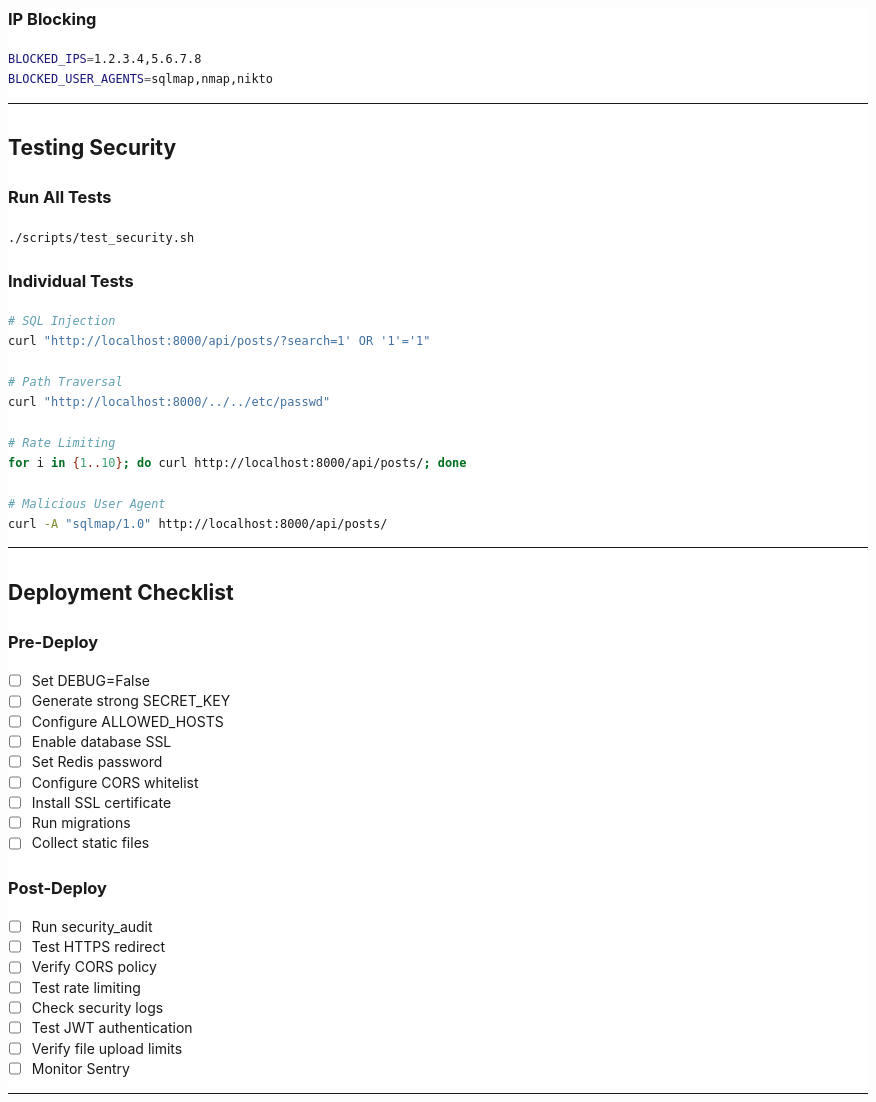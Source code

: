 ### IP Blocking
```bash
BLOCKED_IPS=1.2.3.4,5.6.7.8
BLOCKED_USER_AGENTS=sqlmap,nmap,nikto
```

---

## Testing Security

### Run All Tests
```bash
./scripts/test_security.sh
```

### Individual Tests
```bash
# SQL Injection
curl "http://localhost:8000/api/posts/?search=1' OR '1'='1"

# Path Traversal
curl "http://localhost:8000/../../etc/passwd"

# Rate Limiting
for i in {1..10}; do curl http://localhost:8000/api/posts/; done

# Malicious User Agent
curl -A "sqlmap/1.0" http://localhost:8000/api/posts/
```

---

## Deployment Checklist

### Pre-Deploy
- [ ] Set DEBUG=False
- [ ] Generate strong SECRET_KEY
- [ ] Configure ALLOWED_HOSTS
- [ ] Enable database SSL
- [ ] Set Redis password
- [ ] Configure CORS whitelist
- [ ] Install SSL certificate
- [ ] Run migrations
- [ ] Collect static files

### Post-Deploy
- [ ] Run security_audit
- [ ] Test HTTPS redirect
- [ ] Verify CORS policy
- [ ] Test rate limiting
- [ ] Check security logs
- [ ] Test JWT authentication
- [ ] Verify file upload limits
- [ ] Monitor Sentry

---